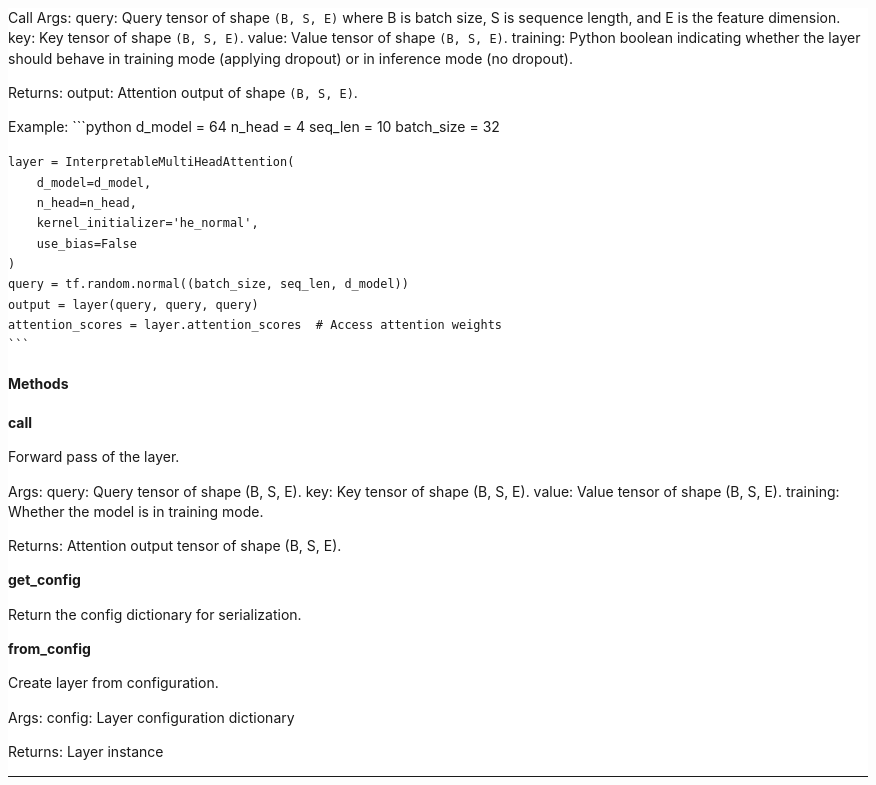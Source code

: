 Call Args:
    query: Query tensor of shape `(B, S, E)` where B is batch size,
        S is sequence length, and E is the feature dimension.
    key: Key tensor of shape `(B, S, E)`.
    value: Value tensor of shape `(B, S, E)`.
    training: Python boolean indicating whether the layer should behave in
        training mode (applying dropout) or in inference mode (no dropout).

Returns:
    output: Attention output of shape `(B, S, E)`.

Example:
    ```python
    d_model = 64
    n_head = 4
    seq_len = 10
    batch_size = 32

    layer = InterpretableMultiHeadAttention(
        d_model=d_model,
        n_head=n_head,
        kernel_initializer='he_normal',
        use_bias=False
    )
    query = tf.random.normal((batch_size, seq_len, d_model))
    output = layer(query, query, query)
    attention_scores = layer.attention_scores  # Access attention weights
    ```

#### Methods

**call**

Forward pass of the layer.

Args:
    query: Query tensor of shape (B, S, E).
    key: Key tensor of shape (B, S, E).
    value: Value tensor of shape (B, S, E).
    training: Whether the model is in training mode.

Returns:
    Attention output tensor of shape (B, S, E).

**get_config**

Return the config dictionary for serialization.

**from_config**

Create layer from configuration.

Args:
    config: Layer configuration dictionary

Returns:
    Layer instance

---
